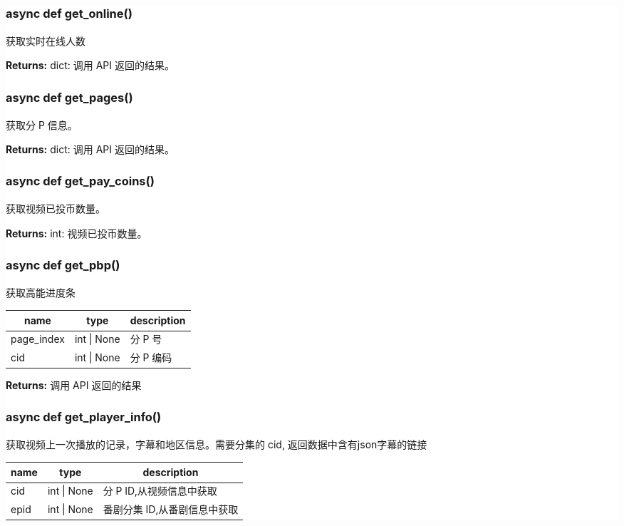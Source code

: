 

### async def get_online()

获取实时在线人数



**Returns:** dict: 调用 API 返回的结果。




### async def get_pages()

获取分 P 信息。



**Returns:** dict: 调用 API 返回的结果。




### async def get_pay_coins()

获取视频已投币数量。



**Returns:** int: 视频已投币数量。




### async def get_pbp()

获取高能进度条


| name | type | description |
| - | - | - |
| page_index | int \| None | 分 P 号 |
| cid | int \| None | 分 P 编码 |

**Returns:** 调用 API 返回的结果




### async def get_player_info()

获取视频上一次播放的记录，字幕和地区信息。需要分集的 cid, 返回数据中含有json字幕的链接


| name | type | description |
| - | - | - |
| cid | int \| None | 分 P ID,从视频信息中获取 |
| epid | int \| None | 番剧分集 ID,从番剧信息中获取 |
